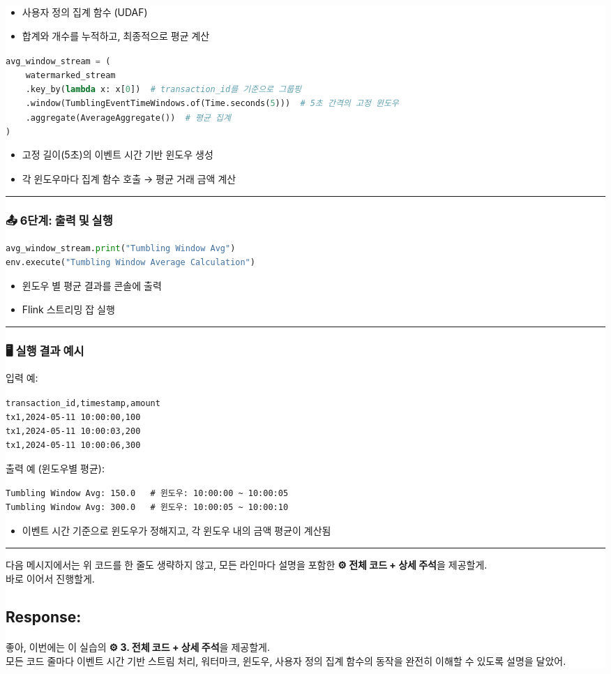 *   사용자 정의 집계 함수 (UDAF)
    
*   합계와 개수를 누적하고, 최종적으로 평균 계산
    

```python
avg_window_stream = (
    watermarked_stream
    .key_by(lambda x: x[0])  # transaction_id를 기준으로 그룹핑
    .window(TumblingEventTimeWindows.of(Time.seconds(5)))  # 5초 간격의 고정 윈도우
    .aggregate(AverageAggregate())  # 평균 집계
)
```

*   고정 길이(5초)의 이벤트 시간 기반 윈도우 생성
    
*   각 윈도우마다 집계 함수 호출 → 평균 거래 금액 계산
    

* * *

### 📤 6단계: 출력 및 실행

```python
avg_window_stream.print("Tumbling Window Avg")
env.execute("Tumbling Window Average Calculation")
```

*   윈도우 별 평균 결과를 콘솔에 출력
    
*   Flink 스트리밍 잡 실행
    

* * *

### 🖥️ 실행 결과 예시

입력 예:

```csv
transaction_id,timestamp,amount
tx1,2024-05-11 10:00:00,100
tx1,2024-05-11 10:00:03,200
tx1,2024-05-11 10:00:06,300
```

출력 예 (윈도우별 평균):

```
Tumbling Window Avg: 150.0   # 윈도우: 10:00:00 ~ 10:00:05
Tumbling Window Avg: 300.0   # 윈도우: 10:00:05 ~ 10:00:10
```

*   이벤트 시간 기준으로 윈도우가 정해지고, 각 윈도우 내의 금액 평균이 계산됨
    

* * *

다음 메시지에서는 위 코드를 한 줄도 생략하지 않고, 모든 라인마다 설명을 포함한 **⚙️ 전체 코드 + 상세 주석**을 제공할게.  
바로 이어서 진행할게.

## Response:
좋아, 이번에는 이 실습의 **⚙️ 3\. 전체 코드 + 상세 주석**을 제공할게.  
모든 코드 줄마다 이벤트 시간 기반 스트림 처리, 워터마크, 윈도우, 사용자 정의 집계 함수의 동작을 완전히 이해할 수 있도록 설명을 달았어.
